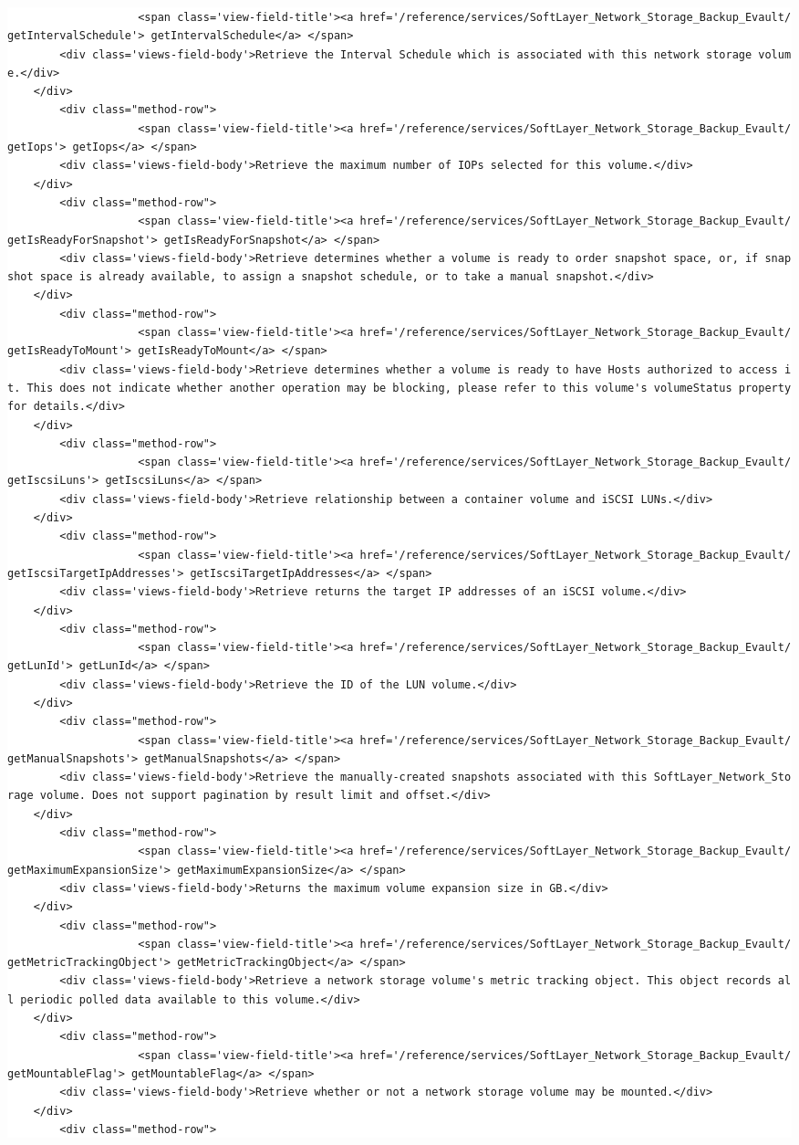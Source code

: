                         <span class='view-field-title'><a href='/reference/services/SoftLayer_Network_Storage_Backup_Evault/getIntervalSchedule'> getIntervalSchedule</a> </span>
            <div class='views-field-body'>Retrieve the Interval Schedule which is associated with this network storage volume.</div>
        </div>
            <div class="method-row">
                        <span class='view-field-title'><a href='/reference/services/SoftLayer_Network_Storage_Backup_Evault/getIops'> getIops</a> </span>
            <div class='views-field-body'>Retrieve the maximum number of IOPs selected for this volume.</div>
        </div>
            <div class="method-row">
                        <span class='view-field-title'><a href='/reference/services/SoftLayer_Network_Storage_Backup_Evault/getIsReadyForSnapshot'> getIsReadyForSnapshot</a> </span>
            <div class='views-field-body'>Retrieve determines whether a volume is ready to order snapshot space, or, if snapshot space is already available, to assign a snapshot schedule, or to take a manual snapshot.</div>
        </div>
            <div class="method-row">
                        <span class='view-field-title'><a href='/reference/services/SoftLayer_Network_Storage_Backup_Evault/getIsReadyToMount'> getIsReadyToMount</a> </span>
            <div class='views-field-body'>Retrieve determines whether a volume is ready to have Hosts authorized to access it. This does not indicate whether another operation may be blocking, please refer to this volume's volumeStatus property for details.</div>
        </div>
            <div class="method-row">
                        <span class='view-field-title'><a href='/reference/services/SoftLayer_Network_Storage_Backup_Evault/getIscsiLuns'> getIscsiLuns</a> </span>
            <div class='views-field-body'>Retrieve relationship between a container volume and iSCSI LUNs.</div>
        </div>
            <div class="method-row">
                        <span class='view-field-title'><a href='/reference/services/SoftLayer_Network_Storage_Backup_Evault/getIscsiTargetIpAddresses'> getIscsiTargetIpAddresses</a> </span>
            <div class='views-field-body'>Retrieve returns the target IP addresses of an iSCSI volume.</div>
        </div>
            <div class="method-row">
                        <span class='view-field-title'><a href='/reference/services/SoftLayer_Network_Storage_Backup_Evault/getLunId'> getLunId</a> </span>
            <div class='views-field-body'>Retrieve the ID of the LUN volume.</div>
        </div>
            <div class="method-row">
                        <span class='view-field-title'><a href='/reference/services/SoftLayer_Network_Storage_Backup_Evault/getManualSnapshots'> getManualSnapshots</a> </span>
            <div class='views-field-body'>Retrieve the manually-created snapshots associated with this SoftLayer_Network_Storage volume. Does not support pagination by result limit and offset.</div>
        </div>
            <div class="method-row">
                        <span class='view-field-title'><a href='/reference/services/SoftLayer_Network_Storage_Backup_Evault/getMaximumExpansionSize'> getMaximumExpansionSize</a> </span>
            <div class='views-field-body'>Returns the maximum volume expansion size in GB.</div>
        </div>
            <div class="method-row">
                        <span class='view-field-title'><a href='/reference/services/SoftLayer_Network_Storage_Backup_Evault/getMetricTrackingObject'> getMetricTrackingObject</a> </span>
            <div class='views-field-body'>Retrieve a network storage volume's metric tracking object. This object records all periodic polled data available to this volume.</div>
        </div>
            <div class="method-row">
                        <span class='view-field-title'><a href='/reference/services/SoftLayer_Network_Storage_Backup_Evault/getMountableFlag'> getMountableFlag</a> </span>
            <div class='views-field-body'>Retrieve whether or not a network storage volume may be mounted.</div>
        </div>
            <div class="method-row">